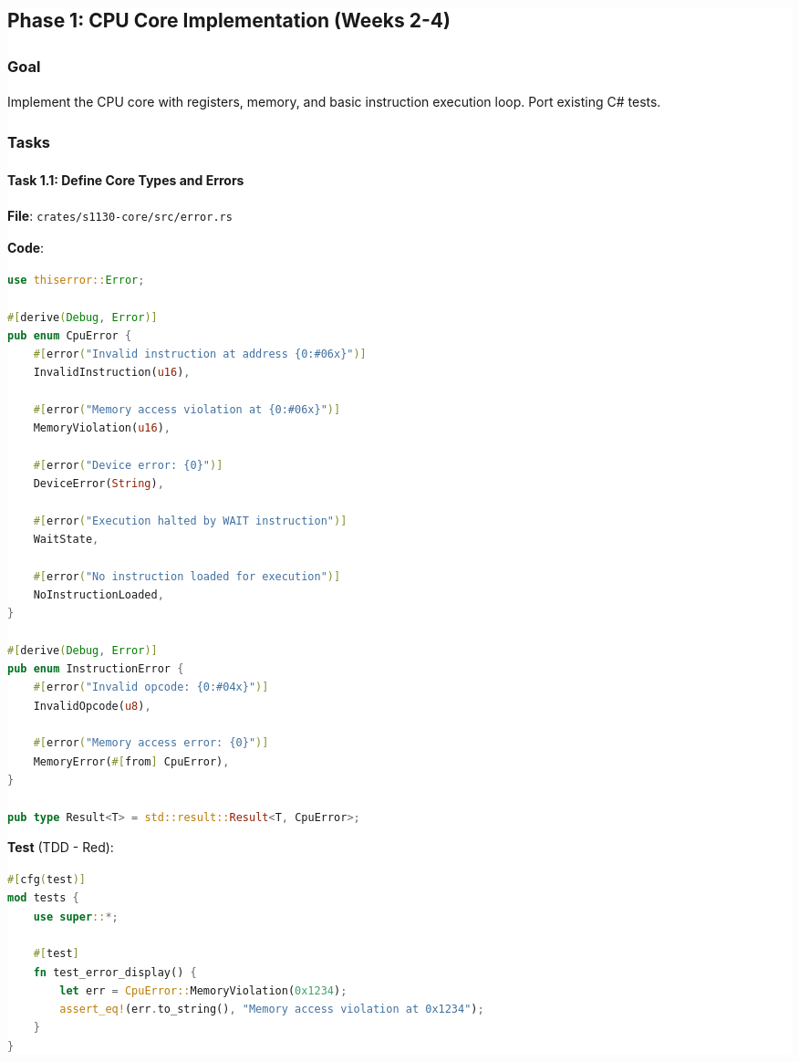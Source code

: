 
## Phase 1: CPU Core Implementation (Weeks 2-4)

### Goal
Implement the CPU core with registers, memory, and basic instruction execution loop. Port existing C# tests.

### Tasks

#### Task 1.1: Define Core Types and Errors

**File**: `crates/s1130-core/src/error.rs`

**Code**:
```rust
use thiserror::Error;

#[derive(Debug, Error)]
pub enum CpuError {
    #[error("Invalid instruction at address {0:#06x}")]
    InvalidInstruction(u16),

    #[error("Memory access violation at {0:#06x}")]
    MemoryViolation(u16),

    #[error("Device error: {0}")]
    DeviceError(String),

    #[error("Execution halted by WAIT instruction")]
    WaitState,

    #[error("No instruction loaded for execution")]
    NoInstructionLoaded,
}

#[derive(Debug, Error)]
pub enum InstructionError {
    #[error("Invalid opcode: {0:#04x}")]
    InvalidOpcode(u8),

    #[error("Memory access error: {0}")]
    MemoryError(#[from] CpuError),
}

pub type Result<T> = std::result::Result<T, CpuError>;
```

**Test** (TDD - Red):
```rust
#[cfg(test)]
mod tests {
    use super::*;

    #[test]
    fn test_error_display() {
        let err = CpuError::MemoryViolation(0x1234);
        assert_eq!(err.to_string(), "Memory access violation at 0x1234");
    }
}
```
